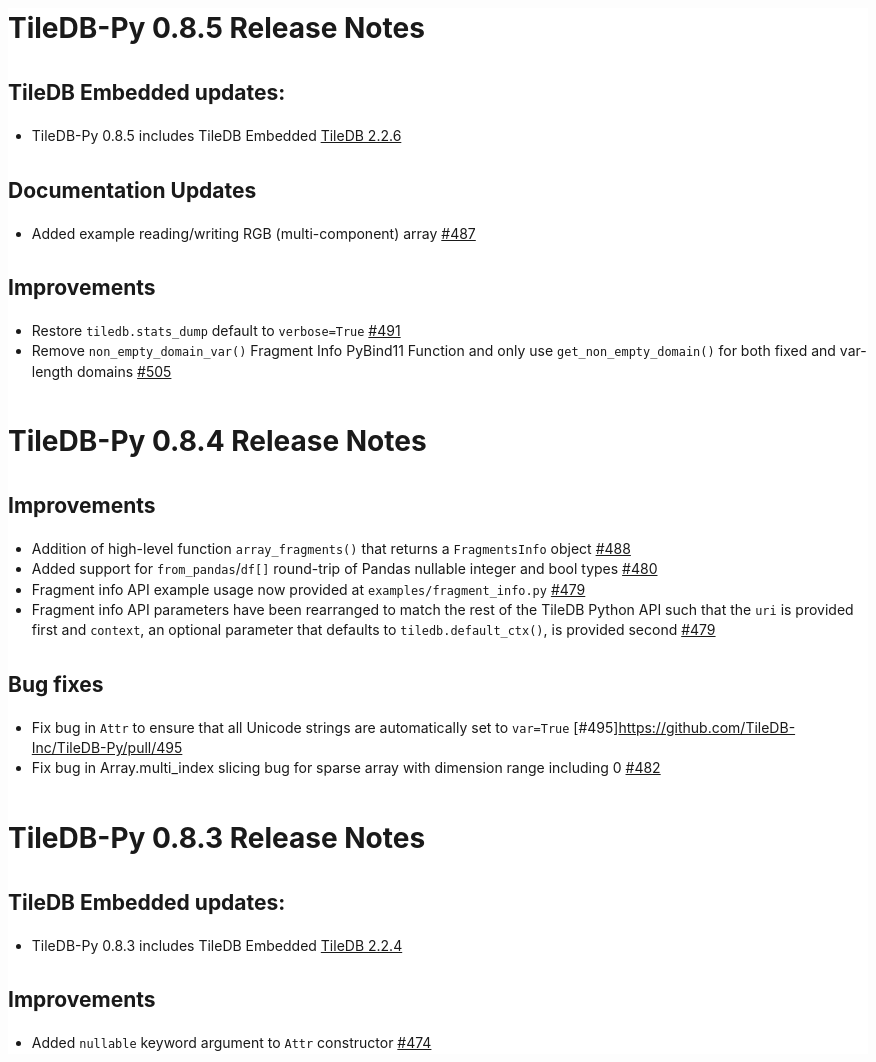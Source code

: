 # TileDB-Py 0.8.5 Release Notes

## TileDB Embedded updates:
* TileDB-Py 0.8.5 includes TileDB Embedded [TileDB 2.2.6](https://github.com/TileDB-Inc/TileDB/releases/tag/2.2.6)

## Documentation Updates
* Added example reading/writing RGB (multi-component) array [#487](https://github.com/TileDB-Inc/TileDB-Py/pull/487)

## Improvements
* Restore `tiledb.stats_dump` default to `verbose=True` [#491](https://github.com/TileDB-Inc/TileDB-Py/pull/491)
* Remove `non_empty_domain_var()` Fragment Info PyBind11 Function and only use `get_non_empty_domain()` for both fixed and var-length domains [#505](https://github.com/TileDB-Inc/TileDB-Py/pull/505)

# TileDB-Py 0.8.4 Release Notes

## Improvements
* Addition of high-level function `array_fragments()` that returns a `FragmentsInfo` object [#488](https://github.com/TileDB-Inc/TileDB-Py/pull/488)
* Added support for `from_pandas`/`df[]` round-trip of Pandas nullable integer and bool types [#480](https://github.com/TileDB-Inc/TileDB-Py/pull/480)
* Fragment info API example usage now provided at `examples/fragment_info.py` [#479](https://github.com/TileDB-Inc/TileDB-Py/pull/479)
* Fragment info API parameters have been rearranged to match the rest of the TileDB Python API such that the `uri` is provided first and `context`, an optional parameter that defaults to `tiledb.default_ctx()`, is provided second [#479](https://github.com/TileDB-Inc/TileDB-Py/pull/479)

## Bug fixes
* Fix bug in `Attr` to ensure that all Unicode strings are automatically set to `var=True` [#495]https://github.com/TileDB-Inc/TileDB-Py/pull/495
* Fix bug in Array.multi_index slicing bug for sparse array with dimension range including 0 [#482](https://github.com/TileDB-Inc/TileDB-Py/pull/482)

# TileDB-Py 0.8.3 Release Notes

## TileDB Embedded updates:
* TileDB-Py 0.8.3 includes TileDB Embedded [TileDB 2.2.4](https://github.com/TileDB-Inc/TileDB/releases/tag/2.2.4)

## Improvements
* Added `nullable` keyword argument to `Attr` constructor [#474](https://github.com/TileDB-Inc/TileDB-Py/pull/474)
